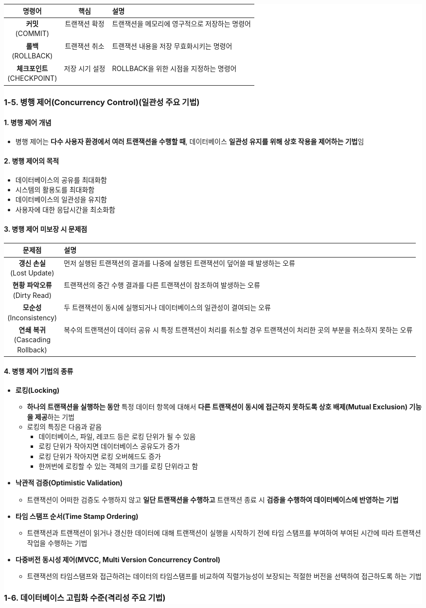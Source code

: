 |명령어|핵심|설명|
|:---:|:---:|:---|
|<b>커밋</b><br>(COMMIT)|트랜잭션 확정|트랜잭션을 메모리에 영구적으로 저장하는 명령어|
|<b>롤백</b><br>(ROLLBACK)|트랜잭션 취소|트랜잭션 내용을 저장 무효화시키는 명령어|
|<b>체크포인트</b><br>(CHECKPOINT)|저장 시기 설정|ROLLBACK을 위한 시점을 지정하는 명령어|



### 1-5. 병행 제어(Concurrency Control)(일관성 주요 기법)

#### 1. 병행 제어 개념
- 병행 제어는 **다수 사용자 환경에서 여러 트랜잭션을 수행할 때**, 데이터베이스 **일관성 유지를 위해 상호 작용을 제어하는 기법**임

#### 2. 병행 제어의 목적
- 데이터베이스의 공유를 최대화함
- 시스템의 활용도를 최대화함
- 데이터베이스의 일관성을 유지함
- 사용자에 대한 응답시간을 최소화함


#### 3. 병행 제어 미보장 시 문제점

|문제점|설명|
|:---:|:---|
|<b>갱신 손실</b><br>(Lost Update)|먼저 실행된 트랜잭션의 결과를 나중에 실행된 트랜잭션이 덮어쓸 때 발생하는 오류|
|<b>현황 파악오류</b><br>(Dirty Read)|트랜잭션의 중간 수행 결과를 다른 트랜잭션이 참조하여 발생하는 오류|
|<b>모순성</b><br>(Inconsistency)|두 트랜잭션이 동시에 실행되거나 데이터베이스의 일관성이 결여되는 오류|
|<b>연쇄 복귀</b><br>(Cascading<br>Rollback)|복수의 트랜잭션이 데이터 공유 시 특정 트랜잭션이 처리를 취소할 경우 트랜잭션이 처리한 곳의 부분을 취소하지 못하는 오류|


#### 4. 병행 제어 기법의 종류

- **로킹(Locking)**
  - **하나의 트랜잭션을 실행하는 동안** 특정 데이터 항목에 대해서 **다른 트랜잭션이 동시에 접근하지 못하도록 상호 배제(Mutual Exclusion) 기능을 제공**하는 기법
  - 로킹의 특징은 다음과 같음
    - 데이터베이스, 파일, 레코드 등은 로킹 단위가 될 수 있음
    - 로킹 단위가 작아지면 데이터베이스 공유도가 증가
    - 로킹 단위가 작아지면 로킹 오버헤드도 증가
    - 한꺼번에 로킹할 수 있는 객체의 크기를 로킹 단위라고 함

- **낙관적 검증(Optimistic Validation)**
  - 트랜잭션이 어떠한 검증도 수행하지 않고 **일단 트랜잭션을 수행하고** 트랜잭션 종료 시 **검증을 수행하여 데이터베이스에 반영하는 기법**
- **타임 스탬프 순서(Time Stamp Ordering)**
  - 트랜잭션과 트랜잭션이 읽거나 갱신한 데이터에 대해 트랜잭션이 실행을 시작하기 전에 타임 스탬프를 부여하여 부여된 시간에 따라 트랜잭션 작업을 수행하는 기법
- **다중버전 동시성 제어(MVCC, Multi Version Concurrency Control)**
  - 트랜잭션의 타임스탬프와 접근하려는 데이터의 타임스탬프를 비교하여 직렬가능성이 보장되는 적절한 버전을 선택하여 접근하도록 하는 기법


### 1-6. 데이터베이스 고립화 수준(격리성 주요 기법)

